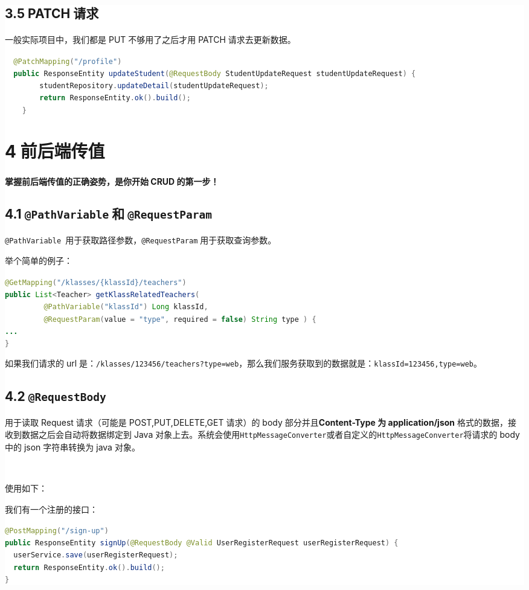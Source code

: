 

## 3.5 PATCH 请求

一般实际项目中，我们都是 PUT 不够用了之后才用 PATCH 请求去更新数据。

```java
  @PatchMapping("/profile")
  public ResponseEntity updateStudent(@RequestBody StudentUpdateRequest studentUpdateRequest) {
        studentRepository.updateDetail(studentUpdateRequest);
        return ResponseEntity.ok().build();
    }
```



# 4  前后端传值



**掌握前后端传值的正确姿势，是你开始 CRUD 的第一步！**



## 4.1 `@PathVariable` 和 `@RequestParam`

`@PathVariable `用于获取路径参数，`@RequestParam` 用于获取查询参数。

举个简单的例子：

```java
@GetMapping("/klasses/{klassId}/teachers")
public List<Teacher> getKlassRelatedTeachers(
         @PathVariable("klassId") Long klassId,
         @RequestParam(value = "type", required = false) String type ) {
...
}
```



如果我们请求的 url 是：`/klasses/123456/teachers?type=web`，那么我们服务获取到的数据就是：`klassId=123456,type=web`。



## 4.2 `@RequestBody`

用于读取 Request 请求（可能是 POST,PUT,DELETE,GET 请求）的 body 部分并且**Content-Type 为 application/json** 格式的数据，接收到数据之后会自动将数据绑定到 Java 对象上去。系统会使用`HttpMessageConverter`或者自定义的`HttpMessageConverter`将请求的 body 中的 json 字符串转换为 java 对象。

<br>

使用如下：



我们有一个注册的接口：

```java
@PostMapping("/sign-up")
public ResponseEntity signUp(@RequestBody @Valid UserRegisterRequest userRegisterRequest) {
  userService.save(userRegisterRequest);
  return ResponseEntity.ok().build();
}
```
